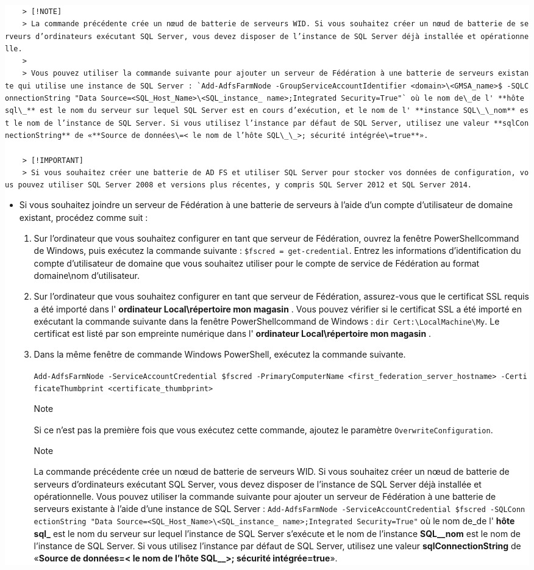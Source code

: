         > [!NOTE]  
        > La commande précédente crée un nœud de batterie de serveurs WID. Si vous souhaitez créer un nœud de batterie de serveurs d’ordinateurs exécutant SQL Server, vous devez disposer de l’instance de SQL Server déjà installée et opérationnelle.  
        >   
        > Vous pouvez utiliser la commande suivante pour ajouter un serveur de Fédération à une batterie de serveurs existante qui utilise une instance de SQL Server : `Add-AdfsFarmNode -GroupServiceAccountIdentifier <domain>\<GMSA_name>$ -SQLConnectionString "Data Source=<SQL_Host_Name>\<SQL_instance_ name>;Integrated Security=True"` où le nom de\_de l' **hôte sql\_** est le nom du serveur sur lequel SQL Server est en cours d’exécution, et le nom de l' **instance SQL\_\_nom** est le nom de l’instance de SQL Server. Si vous utilisez l’instance par défaut de SQL Server, utilisez une valeur **sqlConnectionString** de «**Source de données\=< le nom de l’hôte SQL\_\_>; sécurité intégrée\=true**».  
  
        > [!IMPORTANT]  
        > Si vous souhaitez créer une batterie de AD FS et utiliser SQL Server pour stocker vos données de configuration, vous pouvez utiliser SQL Server 2008 et versions plus récentes, y compris SQL Server 2012 et SQL Server 2014.  
  
-   Si vous souhaitez joindre un serveur de Fédération à une batterie de serveurs à l’aide d’un compte d’utilisateur de domaine existant, procédez comme suit :  
  
    1.  Sur l’ordinateur que vous souhaitez configurer en tant que serveur de Fédération, ouvrez la fenêtre PowerShellcommand de Windows, puis exécutez la commande suivante : `$fscred = get-credential`. Entrez les informations d’identification du compte d’utilisateur de domaine que vous souhaitez utiliser pour le compte de service de Fédération au format domaine\\nom d’utilisateur.  
  
    2.  Sur l’ordinateur que vous souhaitez configurer en tant que serveur de Fédération, assurez-vous que le certificat SSL requis a été importé dans l' **ordinateur Local\\répertoire mon magasin** . Vous pouvez vérifier si le certificat SSL a été importé en exécutant la commande suivante dans la fenêtre PowerShellcommand de Windows : `dir Cert:\LocalMachine\My`. Le certificat est listé par son empreinte numérique dans l' **ordinateur Local\\répertoire mon magasin** .  
  
    3.  Dans la même fenêtre de commande Windows PowerShell, exécutez la commande suivante.  
  
        ```  
        Add-AdfsFarmNode -ServiceAccountCredential $fscred -PrimaryComputerName <first_federation_server_hostname> -CertificateThumbprint <certificate_thumbprint>  
        ```  
  
        > [!NOTE]  
        > Si ce n’est pas la première fois que vous exécutez cette commande, ajoutez le paramètre `OverwriteConfiguration`.  
  
        > [!NOTE]  
        > La commande précédente crée un nœud de batterie de serveurs WID. Si vous souhaitez créer un nœud de batterie de serveurs d’ordinateurs exécutant SQL Server, vous devez disposer de l’instance de SQL Server déjà installée et opérationnelle. Vous pouvez utiliser la commande suivante pour ajouter un serveur de Fédération à une batterie de serveurs existante à l’aide d’une instance de SQL Server : `Add-AdfsFarmNode -ServiceAccountCredential $fscred -SQLConnectionString "Data Source=<SQL_Host_Name>\<SQL_instance_ name>;Integrated Security=True"` où le nom de\_de l' **hôte sql\_** est le nom du serveur sur lequel l’instance de SQL Server s’exécute et le nom de l’instance **SQL\_\_nom** est le nom de l’instance de SQL Server. Si vous utilisez l’instance par défaut de SQL Server, utilisez une valeur **sqlConnectionString** de «**Source de données\=< le nom de l’hôte SQL\_\_>; sécurité intégrée\=true**».  
  